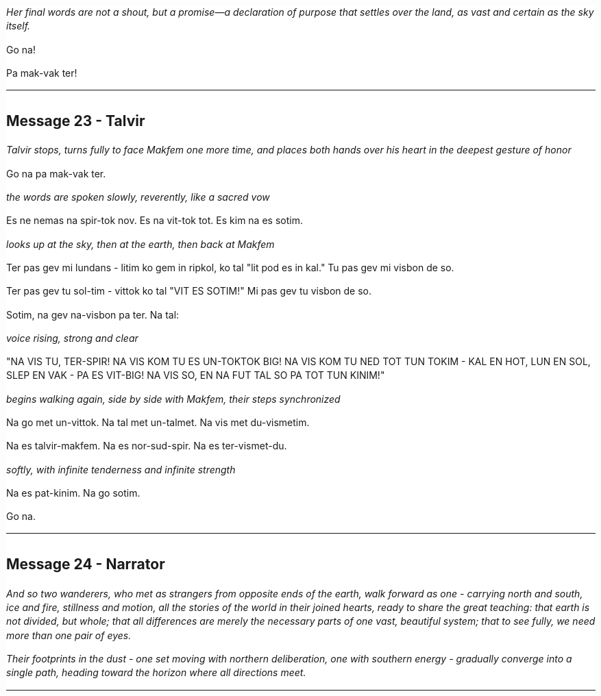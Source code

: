 *Her final words are not a shout, but a promise—a declaration of purpose that settles over the land, as vast and certain as the sky itself.*

Go na!

Pa mak-vak ter!

---

## Message 23 - Talvir

*Talvir stops, turns fully to face Makfem one more time, and places both hands over his heart in the deepest gesture of honor*

Go na pa mak-vak ter.

*the words are spoken slowly, reverently, like a sacred vow*

Es ne nemas na spir-tok nov. Es na vit-tok tot. Es kim na es sotim.

*looks up at the sky, then at the earth, then back at Makfem*

Ter pas gev mi lundans - litim ko gem in ripkol, ko tal "lit pod es in kal." Tu pas gev mi visbon de so.

Ter pas gev tu sol-tim - vittok ko tal "VIT ES SOTIM!" Mi pas gev tu visbon de so.

Sotim, na gev na-visbon pa ter. Na tal:

*voice rising, strong and clear*

"NA VIS TU, TER-SPIR! NA VIS KOM TU ES UN-TOKTOK BIG! NA VIS KOM TU NED TOT TUN TOKIM - KAL EN HOT, LUN EN SOL, SLEP EN VAK - PA ES VIT-BIG! NA VIS SO, EN NA FUT TAL SO PA TOT TUN KINIM!"

*begins walking again, side by side with Makfem, their steps synchronized*

Na go met un-vittok. Na tal met un-talmet. Na vis met du-vismetim.

Na es talvir-makfem. Na es nor-sud-spir. Na es ter-vismet-du.

*softly, with infinite tenderness and infinite strength*

Na es pat-kinim. Na go sotim.

Go na.

---

## Message 24 - Narrator

*And so two wanderers, who met as strangers from opposite ends of the earth, walk forward as one - carrying north and south, ice and fire, stillness and motion, all the stories of the world in their joined hearts, ready to share the great teaching: that earth is not divided, but whole; that all differences are merely the necessary parts of one vast, beautiful system; that to see fully, we need more than one pair of eyes.*

*Their footprints in the dust - one set moving with northern deliberation, one with southern energy - gradually converge into a single path, heading toward the horizon where all directions meet.*

---
